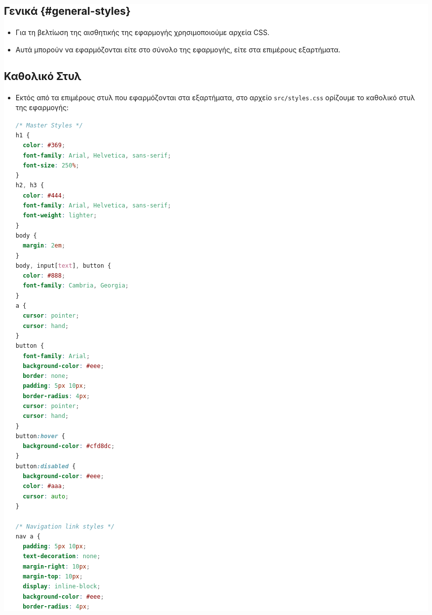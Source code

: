 ## Γενικά {#general-styles}

* Για τη βελτίωση της αισθητικής της εφαρμογής χρησιμοποιούμε αρχεία
  CSS.
  
* Αυτά μπορούν να εφαρμόζονται είτε στο σύνολο της εφαρμογής, είτε στα
  επιμέρους εξαρτήματα.


## Καθολικό Στυλ

* Εκτός από τα επιμέρους στυλ που εφαρμόζονται στα εξαρτήματα, στο
  αρχείο `src/styles.css` ορίζουμε το καθολικό στυλ της εφαρμογής:
  
   ```css
   /* Master Styles */
   h1 {
     color: #369;
     font-family: Arial, Helvetica, sans-serif;
     font-size: 250%;
   }
   h2, h3 {
     color: #444;
     font-family: Arial, Helvetica, sans-serif;
     font-weight: lighter;
   }
   body {
     margin: 2em;
   }
   body, input[text], button {
     color: #888;
     font-family: Cambria, Georgia;
   }
   a {
     cursor: pointer;
     cursor: hand;
   }
   button {
     font-family: Arial;
     background-color: #eee;
     border: none;
     padding: 5px 10px;
     border-radius: 4px;
     cursor: pointer;
     cursor: hand;
   }
   button:hover {
     background-color: #cfd8dc;
   }
   button:disabled {
     background-color: #eee;
     color: #aaa;
     cursor: auto;
   }

   /* Navigation link styles */
   nav a {
     padding: 5px 10px;
     text-decoration: none;
     margin-right: 10px;
     margin-top: 10px;
     display: inline-block;
     background-color: #eee;
     border-radius: 4px;
   ```